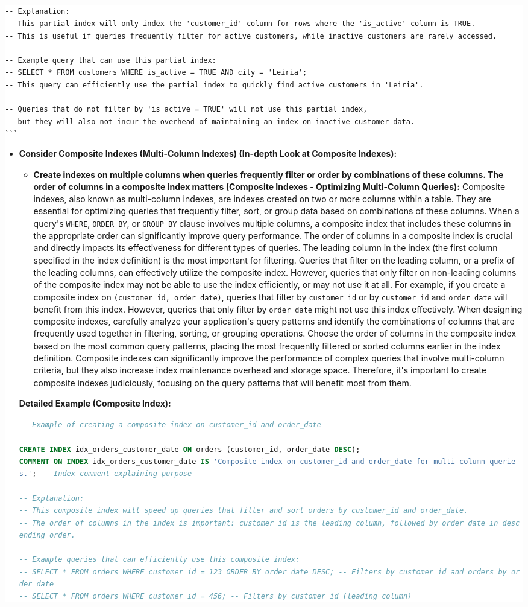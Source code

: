     -- Explanation:
    -- This partial index will only index the 'customer_id' column for rows where the 'is_active' column is TRUE.
    -- This is useful if queries frequently filter for active customers, while inactive customers are rarely accessed.

    -- Example query that can use this partial index:
    -- SELECT * FROM customers WHERE is_active = TRUE AND city = 'Leiria';
    -- This query can efficiently use the partial index to quickly find active customers in 'Leiria'.

    -- Queries that do not filter by 'is_active = TRUE' will not use this partial index,
    -- but they will also not incur the overhead of maintaining an index on inactive customer data.
    ```

*   **Consider Composite Indexes (Multi-Column Indexes) (In-depth Look at Composite Indexes):**
    *   **Create indexes on multiple columns when queries frequently filter or order by combinations of these columns. The order of columns in a composite index matters (Composite Indexes - Optimizing Multi-Column Queries):** Composite indexes, also known as multi-column indexes, are indexes created on two or more columns within a table. They are essential for optimizing queries that frequently filter, sort, or group data based on combinations of these columns. When a query's `WHERE`, `ORDER BY`, or `GROUP BY` clause involves multiple columns, a composite index that includes these columns in the appropriate order can significantly improve query performance. The order of columns in a composite index is crucial and directly impacts its effectiveness for different types of queries. The leading column in the index (the first column specified in the index definition) is the most important for filtering. Queries that filter on the leading column, or a prefix of the leading columns, can effectively utilize the composite index. However, queries that only filter on non-leading columns of the composite index may not be able to use the index efficiently, or may not use it at all. For example, if you create a composite index on `(customer_id, order_date)`, queries that filter by `customer_id` or by `customer_id` and `order_date` will benefit from this index. However, queries that only filter by `order_date` might not use this index effectively. When designing composite indexes, carefully analyze your application's query patterns and identify the combinations of columns that are frequently used together in filtering, sorting, or grouping operations. Choose the order of columns in the composite index based on the most common query patterns, placing the most frequently filtered or sorted columns earlier in the index definition. Composite indexes can significantly improve the performance of complex queries that involve multi-column criteria, but they also increase index maintenance overhead and storage space. Therefore, it's important to create composite indexes judiciously, focusing on the query patterns that will benefit most from them.

    **Detailed Example (Composite Index):**

    ```sql
    -- Example of creating a composite index on customer_id and order_date

    CREATE INDEX idx_orders_customer_date ON orders (customer_id, order_date DESC);
    COMMENT ON INDEX idx_orders_customer_date IS 'Composite index on customer_id and order_date for multi-column queries.'; -- Index comment explaining purpose

    -- Explanation:
    -- This composite index will speed up queries that filter and sort orders by customer_id and order_date.
    -- The order of columns in the index is important: customer_id is the leading column, followed by order_date in descending order.

    -- Example queries that can efficiently use this composite index:
    -- SELECT * FROM orders WHERE customer_id = 123 ORDER BY order_date DESC; -- Filters by customer_id and orders by order_date
    -- SELECT * FROM orders WHERE customer_id = 456; -- Filters by customer_id (leading column)
